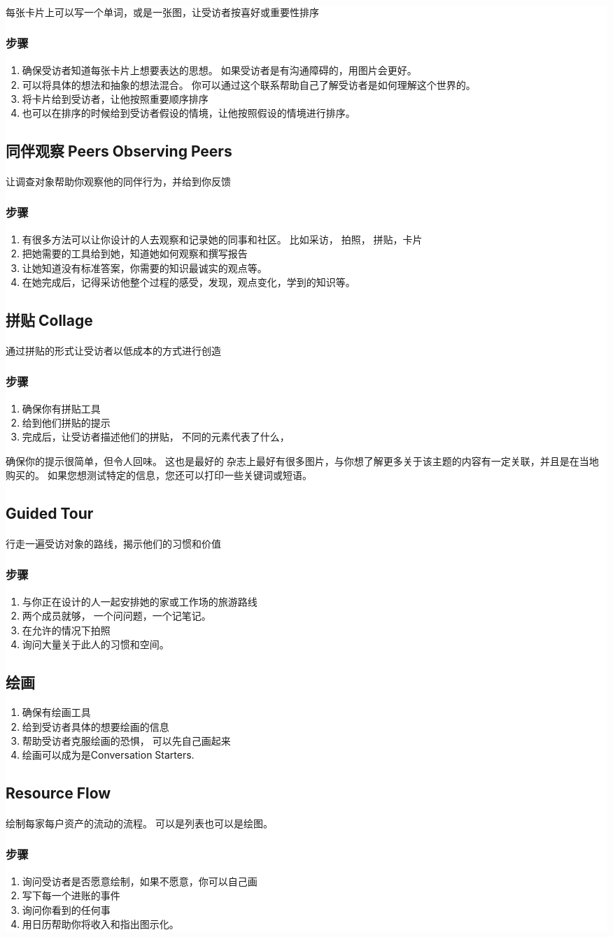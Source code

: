每张卡片上可以写一个单词，或是一张图，让受访者按喜好或重要性排序

### 步骤
1. 确保受访者知道每张卡片上想要表达的思想。 如果受访者是有沟通障碍的，用图片会更好。 
2. 可以将具体的想法和抽象的想法混合。 你可以通过这个联系帮助自己了解受访者是如何理解这个世界的。 
3. 将卡片给到受访者，让他按照重要顺序排序
4. 也可以在排序的时候给到受访者假设的情境，让他按照假设的情境进行排序。 


## 同伴观察 Peers Observing Peers 
让调查对象帮助你观察他的同伴行为，并给到你反馈 

### 步骤
1. 有很多方法可以让你设计的人去观察和记录她的同事和社区。 比如采访， 拍照， 拼贴，卡片
2. 把她需要的工具给到她，知道她如何观察和撰写报告
3. 让她知道没有标准答案，你需要的知识最诚实的观点等。 
4. 在她完成后，记得采访他整个过程的感受，发现，观点变化，学到的知识等。 

## 拼贴 Collage
通过拼贴的形式让受访者以低成本的方式进行创造

### 步骤
1. 确保你有拼贴工具
2. 给到他们拼贴的提示
3. 完成后，让受访者描述他们的拼贴， 不同的元素代表了什么，

确保你的提示很简单，但令人回味。 这也是最好的
杂志上最好有很多图片，与你想了解更多关于该主题的内容有一定关联，并且是在当地购买的。 如果您想测试特定的信息，您还可以打印一些关键词或短语。



##  Guided Tour
行走一遍受访对象的路线，揭示他们的习惯和价值
### 步骤
1. 与你正在设计的人一起安排她的家或工作场的旅游路线
2. 两个成员就够， 一个问问题，一个记笔记。 
3. 在允许的情况下拍照
4. 询问大量关于此人的习惯和空间。 

## 绘画
1. 确保有绘画工具
2. 给到受访者具体的想要绘画的信息
3. 帮助受访者克服绘画的恐惧， 可以先自己画起来
4. 绘画可以成为是Conversation Starters. 

## Resource Flow 
绘制每家每户资产的流动的流程。 可以是列表也可以是绘图。
### 步骤
1. 询问受访者是否愿意绘制，如果不愿意，你可以自己画
2. 写下每一个进账的事件
3. 询问你看到的任何事
4. 用日历帮助你将收入和指出图示化。
